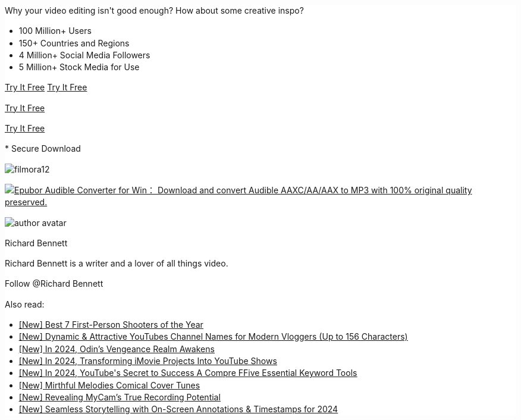  Why your video editing isn't good enough? How about some creative inspo?

* 100 Million+ Users
* 150+ Countries and Regions
* 4 Million+ Social Media Followers
* 5 Million+ Stock Media for Use

[Try It Free](https://tools.techidaily.com/wondershare/filmora/download/) [Try It Free](https://tools.techidaily.com/wondershare/filmora/download/)

[Try It Free](https://apps.apple.com/app/apple-store/id1459336970?pt=169436&ct=official-website&mt=8)

[Try It Free](https://app.adjust.com/b0k9hf2%5F4bsu85t)

 \* Secure Download

![filmora12](https://images.wondershare.com/filmora/12-filmora/img/filmora12-01.png)


<a href="https://secure.2checkout.com/order/checkout.php?PRODS=4708689&QTY=1&AFFILIATE=108875&CART=1"><img src="https://www.epubor.com/images/uppic/audible-converter-interface.png" border="0">Epubor Audible Converter for Win： Download and convert Audible AAXC/AA/AAX to MP3 with 100% original quality preserved.</a>

![author avatar](https://images.wondershare.com/filmora/article-images/richard-bennett.jpg)

Richard Bennett

Richard Bennett is a writer and a lover of all things video.

Follow @Richard Bennett


<ins class="adsbygoogle"
     style="display:block"
     data-ad-format="autorelaxed"
     data-ad-client="ca-pub-7571918770474297"
     data-ad-slot="1223367746"></ins>



<ins class="adsbygoogle"
     style="display:block"
     data-ad-client="ca-pub-7571918770474297"
     data-ad-slot="8358498916"
     data-ad-format="auto"
     data-full-width-responsive="true"></ins>





<span class="atpl-alsoreadstyle">Also read:</span>
<div><ul>
<li><a href="https://video-screen-grab.techidaily.com/new-best-7-first-person-shooters-of-the-year/"><u>[New] Best 7 First-Person Shooters of the Year</u></a></li>
<li><a href="https://youtube-docs.techidaily.com/ynamic-and-attractive-youtubes-channel-names-for-modern-vloggers-up-to-156-characters/"><u>[New] Dynamic & Attractive YouTubes Channel Names for Modern Vloggers (Up to 156 Characters)</u></a></li>
<li><a href="https://remote-screen-capture.techidaily.com/new-in-2024-odins-vengeance-realm-awakens/"><u>[New] In 2024, Odin’s Vengeance  Realm Awakens</u></a></li>
<li><a href="https://youtube-docs.techidaily.com/n-2024-transforming-imovie-projects-into-youtube-shows/"><u>[New] In 2024, Transforming iMovie Projects Into YouTube Shows</u></a></li>
<li><a href="https://youtube-docs.techidaily.com/n-2024-youtubes-secret-to-success-a-compre-ffive-essential-keyword-tools/"><u>[New] In 2024, YouTube's Secret to Success  A Compre FFive Essential Keyword Tools</u></a></li>
<li><a href="https://youtube-docs.techidaily.com/irthful-melodies-comical-cover-tunes/"><u>[New] Mirthful Melodies  Comical Cover Tunes</u></a></li>
<li><a href="https://screen-mirroring-recording.techidaily.com/new-revealing-mycams-true-recording-potential/"><u>[New] Revealing MyCam’s True Recording Potential</u></a></li>
<li><a href="https://screen-sharing-recording.techidaily.com/new-seamless-storytelling-with-on-screen-annotations-and-timestamps-for-2024/"><u>[New] Seamless Storytelling with On-Screen Annotations & Timestamps for 2024</u></a></li>